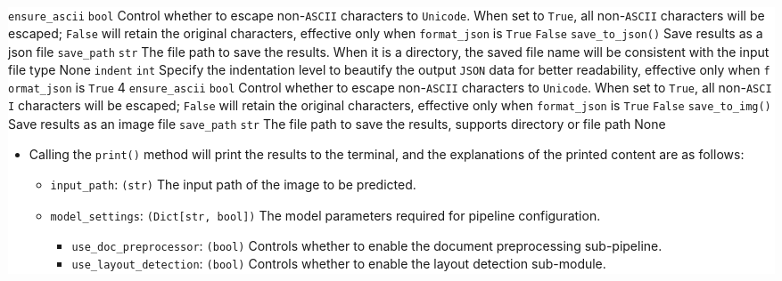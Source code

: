 </tr>
<tr>
<td><code>ensure_ascii</code></td>
<td><code>bool</code></td>
<td>Control whether to escape non-<code>ASCII</code> characters to <code>Unicode</code>. When set to <code>True</code>, all non-<code>ASCII</code> characters will be escaped; <code>False</code> will retain the original characters, effective only when <code>format_json</code> is <code>True</code></td>
<td><code>False</code></td>
</tr>
<tr>
<td rowspan="3"><code>save_to_json()</code></td>
<td rowspan="3">Save results as a json file</td>
<td><code>save_path</code></td>
<td><code>str</code></td>
<td>The file path to save the results. When it is a directory, the saved file name will be consistent with the input file type</td>
<td>None</td>
</tr>
<tr>
<td><code>indent</code></td>
<td><code>int</code></td>
<td>Specify the indentation level to beautify the output <code>JSON</code> data for better readability, effective only when <code>format_json</code> is <code>True</code></td>
<td>4</td>
</tr>
<tr>
<td><code>ensure_ascii</code></td>
<td><code>bool</code></td>
<td>Control whether to escape non-<code>ASCII</code> characters to <code>Unicode</code>. When set to <code>True</code>, all non-<code>ASCII</code> characters will be escaped; <code>False</code> will retain the original characters, effective only when <code>format_json</code> is <code>True</code></td>
<td><code>False</code></td>
</tr>
<tr>
<td><code>save_to_img()</code></td>
<td>Save results as an image file</td>
<td><code>save_path</code></td>
<td><code>str</code></td>
<td>The file path to save the results, supports directory or file path</td>
<td>None</td>
</tr>
</table>

- Calling the `print()` method will print the results to the terminal, and the explanations of the printed content are as follows:

    - `input_path`: `(str)` The input path of the image to be predicted.

    - `model_settings`: `(Dict[str, bool])` The model parameters required for pipeline configuration.

        - `use_doc_preprocessor`: `(bool)` Controls whether to enable the document preprocessing sub-pipeline.
        - `use_layout_detection`: `(bool)` Controls whether to enable the layout detection sub-module.

